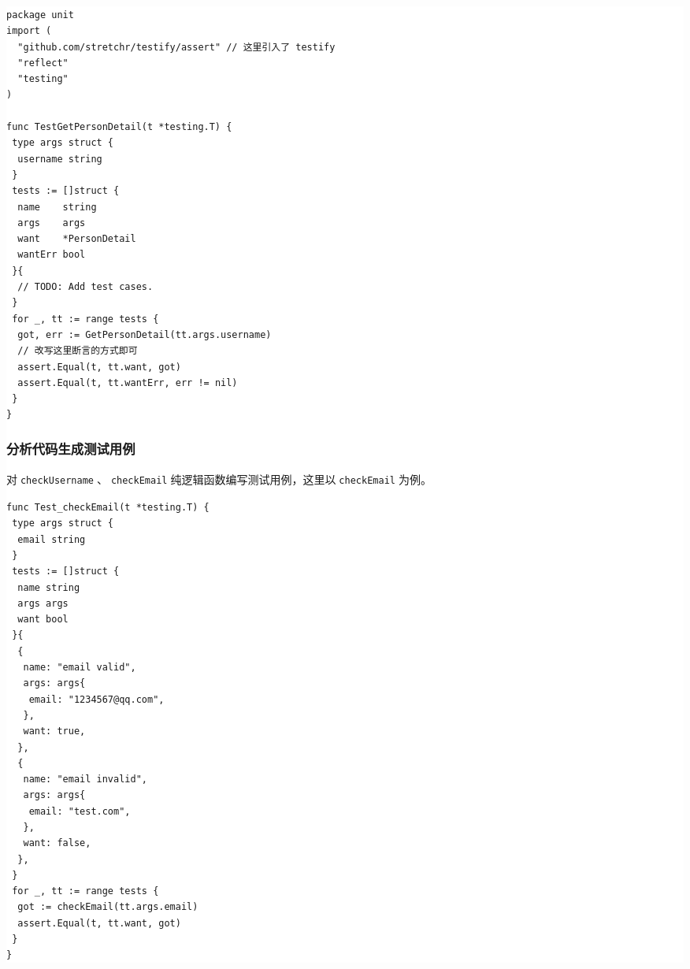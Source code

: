 ```
package unit
import (
  "github.com/stretchr/testify/assert" // 这里引入了 testify
  "reflect"
  "testing"
)

func TestGetPersonDetail(t *testing.T) {
 type args struct {
  username string
 }
 tests := []struct {
  name    string
  args    args
  want    *PersonDetail
  wantErr bool
 }{
  // TODO: Add test cases.
 }
 for _, tt := range tests {
  got, err := GetPersonDetail(tt.args.username)
  // 改写这里断言的方式即可
  assert.Equal(t, tt.want, got)
  assert.Equal(t, tt.wantErr, err != nil)
 }
}
```

### **分析代码生成测试用例**

对 `checkUsername` 、 `checkEmail` 纯逻辑函数编写测试用例，这里以 `checkEmail` 为例。

```
func Test_checkEmail(t *testing.T) {
 type args struct {
  email string
 }
 tests := []struct {
  name string
  args args
  want bool
 }{
  {
   name: "email valid",
   args: args{
    email: "1234567@qq.com",
   },
   want: true,
  },
  {
   name: "email invalid",
   args: args{
    email: "test.com",
   },
   want: false,
  },
 }
 for _, tt := range tests {
  got := checkEmail(tt.args.email)
  assert.Equal(t, tt.want, got)
 }
}
```
